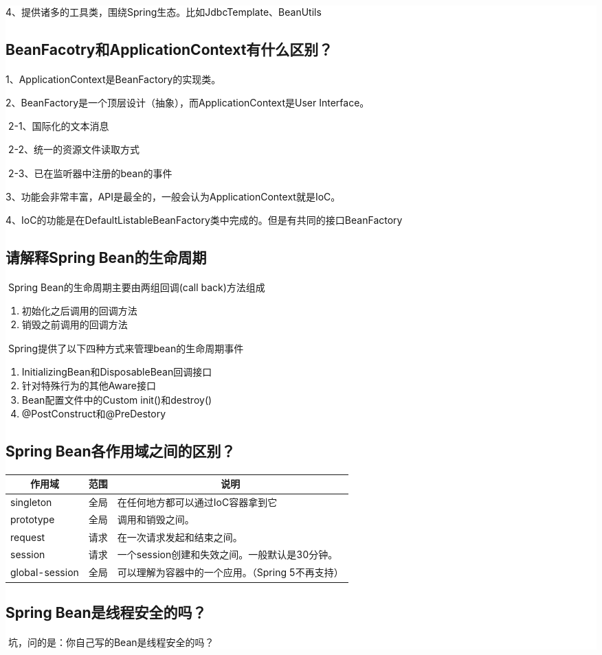 4、提供诸多的工具类，围绕Spring生态。比如JdbcTemplate、BeanUtils



## BeanFacotry和ApplicationContext有什么区别？

1、ApplicationContext是BeanFactory的实现类。

2、BeanFactory是一个顶层设计（抽象），而ApplicationContext是User Interface。

​	2-1、国际化的文本消息

​    2-2、统一的资源文件读取方式

​    2-3、已在监听器中注册的bean的事件

3、功能会非常丰富，API是最全的，一般会认为ApplicationContext就是IoC。

4、IoC的功能是在DefaultListableBeanFactory类中完成的。但是有共同的接口BeanFactory



## 请解释Spring Bean的生命周期

​		Spring Bean的生命周期主要由两组回调(call back)方法组成

1. 初始化之后调用的回调方法
2. 销毁之前调用的回调方法



​		Spring提供了以下四种方式来管理bean的生命周期事件

1. InitializingBean和DisposableBean回调接口
2. 针对特殊行为的其他Aware接口
3. Bean配置文件中的Custom init()和destroy()
4. @PostConstruct和@PreDestory



## Spring Bean各作用域之间的区别？

| 作用域         | 范围 | 说明                                             |
| -------------- | ---- | ------------------------------------------------ |
| singleton      | 全局 | 在任何地方都可以通过IoC容器拿到它                |
| prototype      | 全局 | 调用和销毁之间。                                 |
| request        | 请求 | 在一次请求发起和结束之间。                       |
| session        | 请求 | 一个session创建和失效之间。一般默认是30分钟。    |
| global-session | 全局 | 可以理解为容器中的一个应用。（Spring 5不再支持） |



## Spring Bean是线程安全的吗？

​		坑，问的是：你自己写的Bean是线程安全的吗？
